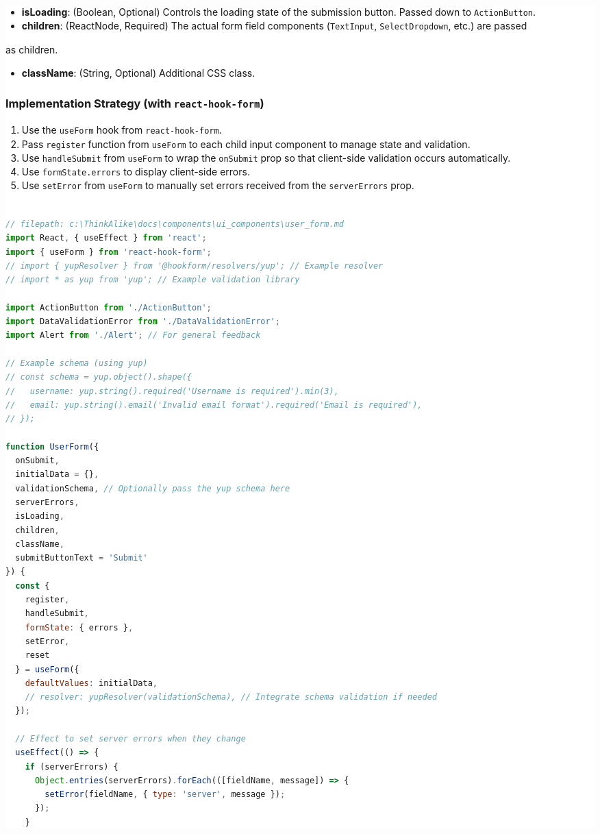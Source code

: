 * **isLoading**: (Boolean, Optional) Controls the loading state of the submission button. Passed down to `ActionButton`.
* **children**: (ReactNode, Required) The actual form field components (`TextInput`, `SelectDropdown`, etc.) are passed

as children.

* **className**: (String, Optional) Additional CSS class.

### Implementation Strategy (with `react-hook-form`)

1. Use the `useForm` hook from `react-hook-form`.
2. Pass `register` function from `useForm` to each child input component to manage state and validation.
3. Use `handleSubmit` from `useForm` to wrap the `onSubmit` prop so that client-side validation occurs automatically.
4. Use `formState.errors` to display client-side errors.
5. Use `setError` from `useForm` to manually set errors received from the `serverErrors` prop.

```javascript

// filepath: c:\ThinkAlike\docs\components\ui_components\user_form.md
import React, { useEffect } from 'react';
import { useForm } from 'react-hook-form';
// import { yupResolver } from '@hookform/resolvers/yup'; // Example resolver
// import * as yup from 'yup'; // Example validation library

import ActionButton from './ActionButton';
import DataValidationError from './DataValidationError';
import Alert from './Alert'; // For general feedback

// Example schema (using yup)
// const schema = yup.object().shape({
//   username: yup.string().required('Username is required').min(3),
//   email: yup.string().email('Invalid email format').required('Email is required'),
// });

function UserForm({
  onSubmit,
  initialData = {},
  validationSchema, // Optionally pass the yup schema here
  serverErrors,
  isLoading,
  children,
  className,
  submitButtonText = 'Submit'
}) {
  const {
    register,
    handleSubmit,
    formState: { errors },
    setError,
    reset
  } = useForm({
    defaultValues: initialData,
    // resolver: yupResolver(validationSchema), // Integrate schema validation if needed
  });

  // Effect to set server errors when they change
  useEffect(() => {
    if (serverErrors) {
      Object.entries(serverErrors).forEach(([fieldName, message]) => {
        setError(fieldName, { type: 'server', message });
      });
    }
```